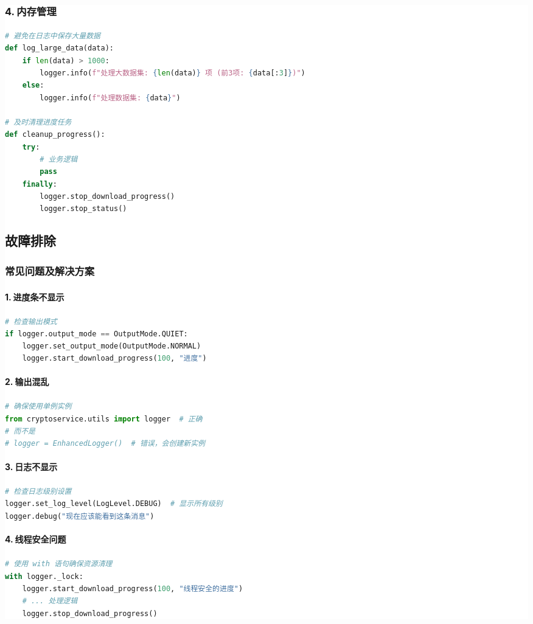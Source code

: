 ### 4. 内存管理

```python
# 避免在日志中保存大量数据
def log_large_data(data):
    if len(data) > 1000:
        logger.info(f"处理大数据集: {len(data)} 项 (前3项: {data[:3]})")
    else:
        logger.info(f"处理数据集: {data}")

# 及时清理进度任务
def cleanup_progress():
    try:
        # 业务逻辑
        pass
    finally:
        logger.stop_download_progress()
        logger.stop_status()
```

## 故障排除

### 常见问题及解决方案

#### 1. 进度条不显示
```python
# 检查输出模式
if logger.output_mode == OutputMode.QUIET:
    logger.set_output_mode(OutputMode.NORMAL)
    logger.start_download_progress(100, "进度")
```

#### 2. 输出混乱
```python
# 确保使用单例实例
from cryptoservice.utils import logger  # 正确
# 而不是
# logger = EnhancedLogger()  # 错误，会创建新实例
```

#### 3. 日志不显示
```python
# 检查日志级别设置
logger.set_log_level(LogLevel.DEBUG)  # 显示所有级别
logger.debug("现在应该能看到这条消息")
```

#### 4. 线程安全问题
```python
# 使用 with 语句确保资源清理
with logger._lock:
    logger.start_download_progress(100, "线程安全的进度")
    # ... 处理逻辑
    logger.stop_download_progress()
```
